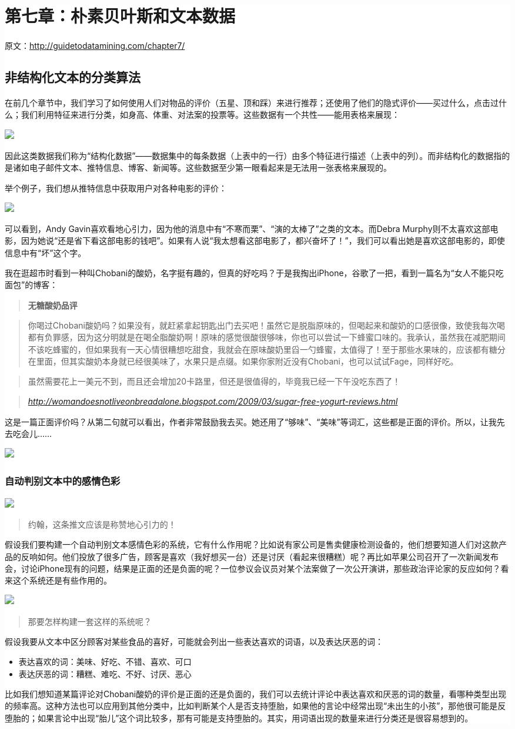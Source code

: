 第七章：朴素贝叶斯和文本数据
============================

原文：http://guidetodatamining.com/chapter7/

## 非结构化文本的分类算法

在前几个章节中，我们学习了如何使用人们对物品的评价（五星、顶和踩）来进行推荐；还使用了他们的隐式评价——买过什么，点击过什么；我们利用特征来进行分类，如身高、体重、对法案的投票等。这些数据有一个共性——能用表格来展现：

![](img/chapter-7/chapter-7-1.png)

因此这类数据我们称为“结构化数据”——数据集中的每条数据（上表中的一行）由多个特征进行描述（上表中的列）。而非结构化的数据指的是诸如电子邮件文本、推特信息、博客、新闻等。这些数据至少第一眼看起来是无法用一张表格来展现的。

举个例子，我们想从推特信息中获取用户对各种电影的评价：

![](img/chapter-7/chapter-7-2.png)

可以看到，Andy Gavin喜欢看地心引力，因为他的消息中有“不寒而栗”、“演的太棒了”之类的文本。而Debra Murphy则不太喜欢这部电影，因为她说“还是省下看这部电影的钱吧”。如果有人说“我太想看这部电影了，都兴奋坏了！”，我们可以看出她是喜欢这部电影的，即使信息中有“坏”这个字。

我在逛超市时看到一种叫Chobani的酸奶，名字挺有趣的，但真的好吃吗？于是我掏出iPhone，谷歌了一把，看到一篇名为“女人不能只吃面包”的博客：

> **无糖酸奶品评**

> 你喝过Chobani酸奶吗？如果没有，就赶紧拿起钥匙出门去买吧！虽然它是脱脂原味的，但喝起来和酸奶的口感很像，致使我每次喝都有负罪感，因为这分明就是在喝全脂酸奶啊！原味的感觉很酸很够味，你也可以尝试一下蜂蜜口味的。我承认，虽然我在减肥期间不该吃蜂蜜的，但如果我有一天心情很糟想吃甜食，我就会在原味酸奶里舀一勺蜂蜜，太值得了！至于那些水果味的，应该都有糖分在里面，但其实酸奶本身就已经很美味了，水果只是点缀。如果你家附近没有Chobani，也可以试试Fage，同样好吃。

> 虽然需要花上一美元不到，而且还会增加20卡路里，但还是很值得的，毕竟我已经一下午没吃东西了！

> *http://womandoesnotliveonbreadalone.blogspot.com/2009/03/sugar-free-yogurt-reviews.html*

这是一篇正面评价吗？从第二句就可以看出，作者非常鼓励我去买。她还用了“够味”、“美味”等词汇，这些都是正面的评价。所以，让我先去吃会儿……

![](img/chapter-7/chapter-7-3.png)

### 自动判别文本中的感情色彩

![](img/chapter-7/chapter-7-4.png)

> 约翰，这条推文应该是称赞地心引力的！

假设我们要构建一个自动判别文本感情色彩的系统，它有什么作用呢？比如说有家公司是售卖健康检测设备的，他们想要知道人们对这款产品的反响如何。他们投放了很多广告，顾客是喜欢（我好想买一台）还是讨厌（看起来很糟糕）呢？再比如苹果公司召开了一次新闻发布会，讨论iPhone现有的问题，结果是正面的还是负面的呢？一位参议会议员对某个法案做了一次公开演讲，那些政治评论家的反应如何？看来这个系统还是有些作用的。

![](img/chapter-7/chapter-7-5.png)

> 那要怎样构建一套这样的系统呢？

假设我要从文本中区分顾客对某些食品的喜好，可能就会列出一些表达喜欢的词语，以及表达厌恶的词：

* 表达喜欢的词：美味、好吃、不错、喜欢、可口
* 表达厌恶的词：糟糕、难吃、不好、讨厌、恶心

比如我们想知道某篇评论对Chobani酸奶的评价是正面的还是负面的，我们可以去统计评论中表达喜欢和厌恶的词的数量，看哪种类型出现的频率高。这种方法也可以应用到其他分类中，比如判断某个人是否支持堕胎，如果他的言论中经常出现“未出生的小孩”，那他很可能是反堕胎的；如果言论中出现“胎儿”这个词比较多，那有可能是支持堕胎的。其实，用词语出现的数量来进行分类还是很容易想到的。
